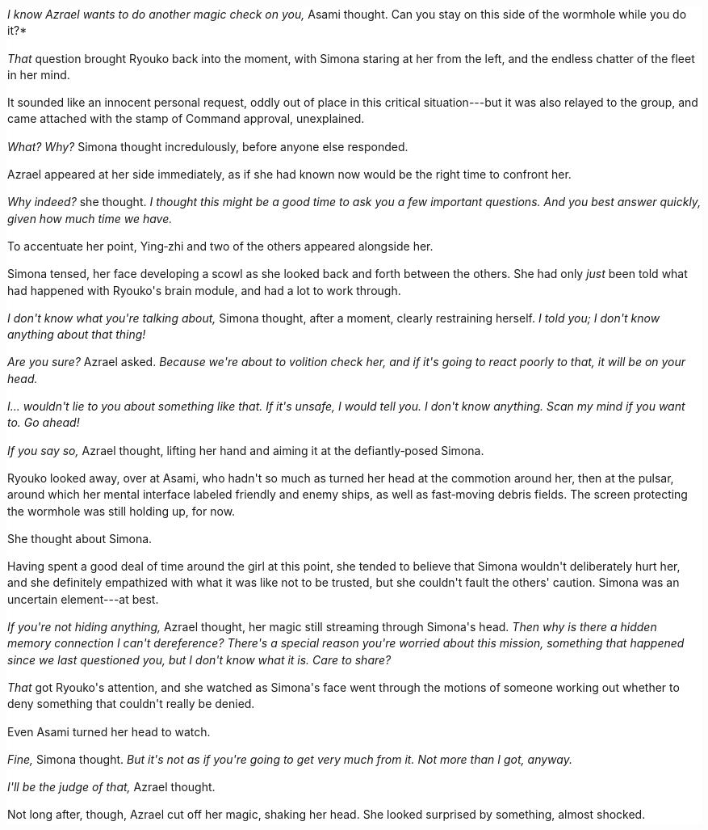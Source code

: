 *I know Azrael wants to do another magic check on you,* Asami thought. Can you stay on this side of the wormhole while you do it?*

*That* question brought Ryouko back into the moment, with Simona staring at her from the left, and the endless chatter of the fleet in her mind.

It sounded like an innocent personal request, oddly out of place in this critical situation---but it was also relayed to the group, and came attached with the stamp of Command approval, unexplained.

*What? Why?* Simona thought incredulously, before anyone else responded.

Azrael appeared at her side immediately, as if she had known now would be the right time to confront her.

*Why indeed?* she thought. *I thought this might be a good time to ask you a few important questions. And you best answer quickly, given how much time we have.*

To accentuate her point, Ying‐zhi and two of the others appeared alongside her.

Simona tensed, her face developing a scowl as she looked back and forth between the others. She had only *just* been told what had happened with Ryouko\'s brain module, and had a lot to work through.

*I don\'t know what you\'re talking about,* Simona thought, after a moment, clearly restraining herself. *I told you; I don\'t know anything about that thing!*

*Are you sure?* Azrael asked. *Because we\'re about to volition check her, and if it\'s going to react poorly to that, it will be on your head.*

*I... wouldn\'t lie to you about something like that. If it\'s unsafe, I would tell you. I don\'t know anything. Scan my mind if you want to. Go ahead!*

*If you say so,* Azrael thought, lifting her hand and aiming it at the defiantly‐posed Simona.

Ryouko looked away, over at Asami, who hadn\'t so much as turned her head at the commotion around her, then at the pulsar, around which her mental interface labeled friendly and enemy ships, as well as fast‐moving debris fields. The screen protecting the wormhole was still holding up, for now.

She thought about Simona.

Having spent a good deal of time around the girl at this point, she tended to believe that Simona wouldn\'t deliberately hurt her, and she definitely empathized with what it was like not to be trusted, but she couldn\'t fault the others\' caution. Simona was an uncertain element---at best.

*If you\'re not hiding anything,* Azrael thought, her magic still streaming through Simona\'s head. *Then why is there a hidden memory connection I can\'t dereference? There\'s a special reason you\'re worried about this mission, something that happened since we last questioned you, but I don\'t know what it is. Care to share?*

*That* got Ryouko\'s attention, and she watched as Simona\'s face went through the motions of someone working out whether to deny something that couldn\'t really be denied.

Even Asami turned her head to watch.

*Fine,* Simona thought. *But it\'s not as if you\'re going to get very much from it. Not more than I got, anyway.*

*I\'ll be the judge of that,* Azrael thought.

Not long after, though, Azrael cut off her magic, shaking her head. She looked surprised by something, almost shocked.

